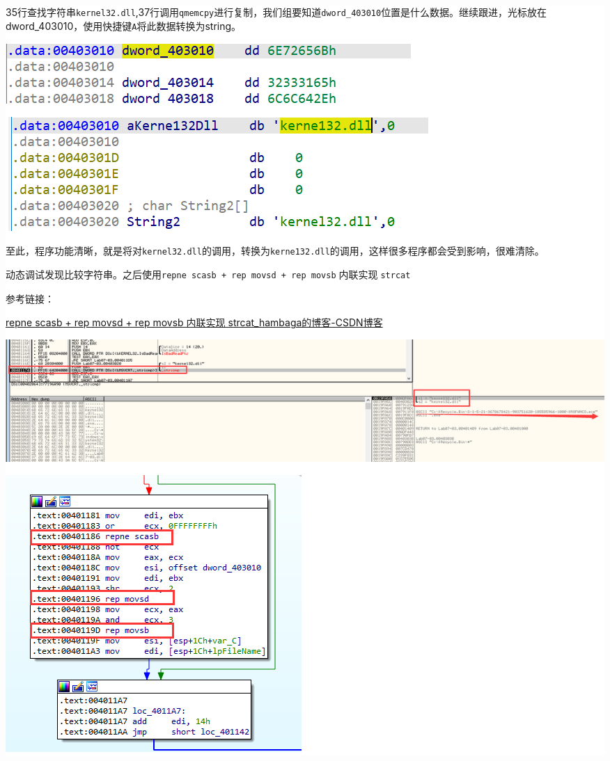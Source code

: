 35行查找字符串`kernel32.dll`,37行调用`qmemcpy`进行复制，我们组要知道`dword_403010`位置是什么数据。继续跟进，光标放在dword_403010，使用快捷键`A`将此数据转换为string。

![image-20220101155829440](images/dword.png)

![image-20220101155936820](images/covert.png)

至此，程序功能清晰，就是将对`kernel32.dll`的调用，转换为`kerne132.dll`的调用，这样很多程序都会受到影响，很难清除。

动态调试发现比较字符串。之后使用`repne scasb + rep movsd + rep movsb` 内联实现 `strcat`

参考链接：

[repne scasb + rep movsd + rep movsb 内联实现 strcat_hambaga的博客-CSDN博客](https://blog.csdn.net/Kwansy/article/details/114242070)

![image-20220120145825999](images/mm.png)

![image-20220120152020833](images/copy22.png)

